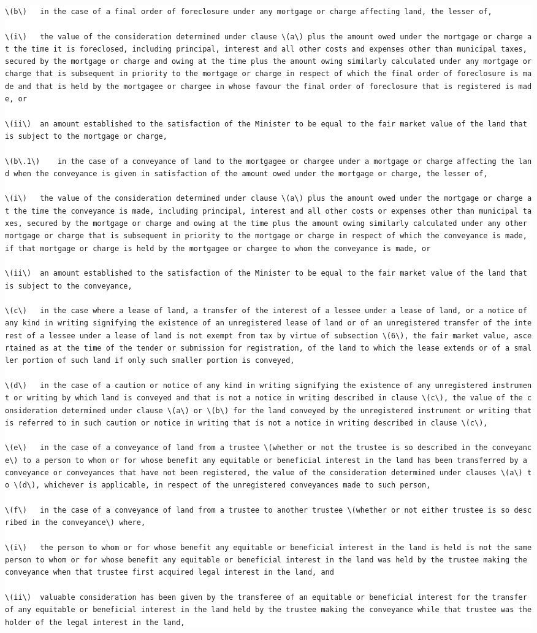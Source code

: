 	\(b\)	in the case of a final order of foreclosure under any mortgage or charge affecting land, the lesser of,

	\(i\)	the value of the consideration determined under clause \(a\) plus the amount owed under the mortgage or charge at the time it is foreclosed, including principal, interest and all other costs and expenses other than municipal taxes, secured by the mortgage or charge and owing at the time plus the amount owing similarly calculated under any mortgage or charge that is subsequent in priority to the mortgage or charge in respect of which the final order of foreclosure is made and that is held by the mortgagee or chargee in whose favour the final order of foreclosure that is registered is made, or

	\(ii\)	an amount established to the satisfaction of the Minister to be equal to the fair market value of the land that is subject to the mortgage or charge,

	\(b\.1\)	in the case of a conveyance of land to the mortgagee or chargee under a mortgage or charge affecting the land when the conveyance is given in satisfaction of the amount owed under the mortgage or charge, the lesser of,

	\(i\)	the value of the consideration determined under clause \(a\) plus the amount owed under the mortgage or charge at the time the conveyance is made, including principal, interest and all other costs or expenses other than municipal taxes, secured by the mortgage or charge and owing at the time plus the amount owing similarly calculated under any other mortgage or charge that is subsequent in priority to the mortgage or charge in respect of which the conveyance is made, if that mortgage or charge is held by the mortgagee or chargee to whom the conveyance is made, or

	\(ii\)	an amount established to the satisfaction of the Minister to be equal to the fair market value of the land that is subject to the conveyance,

	\(c\)	in the case where a lease of land, a transfer of the interest of a lessee under a lease of land, or a notice of any kind in writing signifying the existence of an unregistered lease of land or of an unregistered transfer of the interest of a lessee under a lease of land is not exempt from tax by virtue of subsection \(6\), the fair market value, ascertained as at the time of the tender or submission for registration, of the land to which the lease extends or of a smaller portion of such land if only such smaller portion is conveyed,

	\(d\)	in the case of a caution or notice of any kind in writing signifying the existence of any unregistered instrument or writing by which land is conveyed and that is not a notice in writing described in clause \(c\), the value of the consideration determined under clause \(a\) or \(b\) for the land conveyed by the unregistered instrument or writing that is referred to in such caution or notice in writing that is not a notice in writing described in clause \(c\),

	\(e\)	in the case of a conveyance of land from a trustee \(whether or not the trustee is so described in the conveyance\) to a person to whom or for whose benefit any equitable or beneficial interest in the land has been transferred by a conveyance or conveyances that have not been registered, the value of the consideration determined under clauses \(a\) to \(d\), whichever is applicable, in respect of the unregistered conveyances made to such person,

	\(f\)	in the case of a conveyance of land from a trustee to another trustee \(whether or not either trustee is so described in the conveyance\) where,

	\(i\)	the person to whom or for whose benefit any equitable or beneficial interest in the land is held is not the same person to whom or for whose benefit any equitable or beneficial interest in the land was held by the trustee making the conveyance when that trustee first acquired legal interest in the land, and

	\(ii\)	valuable consideration has been given by the transferee of an equitable or beneficial interest for the transfer of any equitable or beneficial interest in the land held by the trustee making the conveyance while that trustee was the holder of the legal interest in the land,
